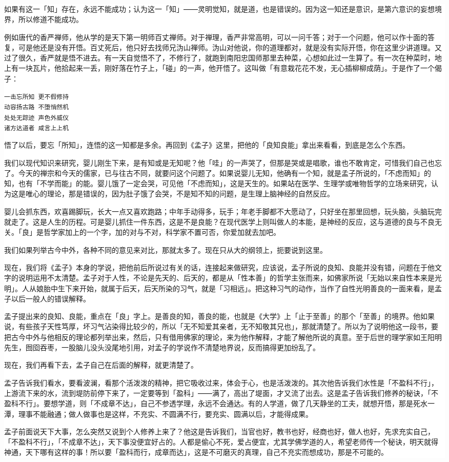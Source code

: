 如果有这一「知」存在，永远不能成功；认为这一「知」——灵明觉知，就是道，也是错误的。因为这一知还是意识，是第六意识的妄想境界，所以修道不能成功。

例如唐代的香严禅师，他从学的是天下第一明师百丈禅师。对于禅理，香严非常高明，可以一问千答；对于一个问题，他可以作十面的答复，可是他还是没有开悟。百丈死后，他只好去找师兄沩山禅师。沩山对他说，你的道理都对，就是没有实际开悟，你在这里少讲道理。又过了很久，香严就是悟不进去。有一天自觉悟不了，不修行了，就跑到南阳忠国师那里去种菜，心想如此过一生算了。有一次在种菜时，地上有一块瓦片，他拾起来一丢，刚好落在竹子上，「碰」的一声，他开悟了。这叫做「有意栽花花不发，无心插柳柳成荫」。于是作了一个偈子：
```
一击忘所知 更不假修持
动容扬古路 不堕悄然机
处处无踪迹 声色外威仪
诸方达道者 咸言上上机
```
悟了以后，要忘「所知」，连悟的这一知都是多余。再回到《孟子》这里，把他的「良知良能」拿出来看看，到底是怎么个东西。

我们以现代知识来研究，婴儿刚生下来，是有知或是无知呢？他「哇」的一声哭了，但那是哭或是唱歌，谁也不敢肯定，可惜我们自己也忘了。今天的禅宗和今天的儒家，已与往古不同，就要问这个问题了。如果说婴儿无知，他确有一个知，就是孟子所说的，「不虑而知」的知，也有「不学而能」的能。婴儿饿了一定会哭，可见他「不虑而知」，这是天生的。如果站在医学、生理学或唯物哲学的立场来研究，认为这是唯心的理论，那是错误的，因为肚子饿了会哭，不是知不知的问题，是生理上脑神经的自然反应。

婴儿会抓东西，欢喜踢脚玩，长大一点又喜欢跑路；中年手动得多，玩手；年老手脚都不大愿动了，只好坐在那里回想，玩头脑，头脑玩完就走了。这是人生的历程。可是婴儿抓住一件东西，这是不是良能？在现代医学上则叫做人的本能，是神经的反应，这与道德的良与不良无关。「良」是哲学家加上的一个字，加的对与不对，科学家不置可否，你爱加就去加吧。

我们如果列举古今中外，各种不同的意见来对比，那就太多了。现在只从大的纲领上，扼要说到这里。

现在，我们将《孟子》本身的学说，把他前后所说过有关的话，连接起来做研究，应该说，孟子所说的良知、良能并没有错，问题在于他文字的说明运用不太清楚。孟子对于人性，不论是先天的、后天的，都是从「性本善」的哲学主张而来，如佛家所说「无始以来自性本来是光明」。人从娘胎中生下来开始，就属于后天，后天所染的习气，就是「习相远」。把这种习气的动作，当作了自性光明善良的一面来看，是孟子以后一般人的错误解释。

孟子提出来的良知、良能，重点在「良」字上。是善良的知，善良的能，也就是《大学》上「止于至善」的那个「至善」的境界。他如果说，有些孩子天性笃厚，坏习气沾染得比较少的，所以「无不知爱其亲者，无不知敬其兄也」，那就清楚了。所以为了说明他这一段书，要把古今中外与他相反的理论都列举出来，然后，只有借用佛家的理论，来为他作解释，才能了解他所说的真意。至于后世的理学家如王阳明先生，囫囵吞枣，一股脑儿没头没尾地引用，对孟子的学说作不清楚地界说，反而搞得更加纷乱了。

现在，我们再看下去，孟子自己在后面的解释，就更清楚了。

孟子告诉我们看水，要看波澜，看那个活泼泼的精神，把它吸收过来，体会于心，也是活泼泼的。其次他告诉我们水性是「不盈科不行」，上游流下来的水，流到堤防前停下来了，一定要等到「盈科」——满了，高出了堤面，才又流了出去。这是孟子告诉我们修养的秘诀，「不盈科不行」。要想学道，则「不成章不达」，自己不参透学理，永远不会通达。有的人学道，做了几天静坐的工夫，就想开悟，那是死水一潭，理事不能融通；做人做事也是这样，不充实、不圆满不行，要充实、圆满以后，才能得成果。

孟子前面说天下大事，怎么突然又说到个人修养上来了？他这是告诉我们，当官也好，教书也好，经商也好，做人也好，先求充实自己，「不盈科不行」，「不成章不达」，天下事没便宜好占的。人都是偷心不死，爱占便宜，尤其学佛学道的人，希望老师传一个秘诀，明天就得神通，天下哪有这样的事！所以要「盈科而行，成章而达」，这是不可磨灭的真理，自己不充实而想成功，那是不可能的。


